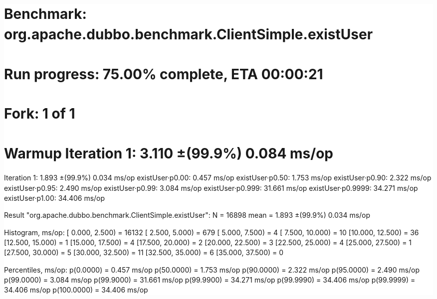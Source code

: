 # Benchmark: org.apache.dubbo.benchmark.ClientSimple.existUser

# Run progress: 75.00% complete, ETA 00:00:21
# Fork: 1 of 1
# Warmup Iteration   1: 3.110 ±(99.9%) 0.084 ms/op
Iteration   1: 1.893 ±(99.9%) 0.034 ms/op
                 existUser·p0.00:   0.457 ms/op
                 existUser·p0.50:   1.753 ms/op
                 existUser·p0.90:   2.322 ms/op
                 existUser·p0.95:   2.490 ms/op
                 existUser·p0.99:   3.084 ms/op
                 existUser·p0.999:  31.661 ms/op
                 existUser·p0.9999: 34.271 ms/op
                 existUser·p1.00:   34.406 ms/op



Result "org.apache.dubbo.benchmark.ClientSimple.existUser":
  N = 16898
  mean =      1.893 ±(99.9%) 0.034 ms/op

  Histogram, ms/op:
    [ 0.000,  2.500) = 16132 
    [ 2.500,  5.000) = 679 
    [ 5.000,  7.500) = 4 
    [ 7.500, 10.000) = 10 
    [10.000, 12.500) = 36 
    [12.500, 15.000) = 1 
    [15.000, 17.500) = 4 
    [17.500, 20.000) = 2 
    [20.000, 22.500) = 3 
    [22.500, 25.000) = 4 
    [25.000, 27.500) = 1 
    [27.500, 30.000) = 5 
    [30.000, 32.500) = 11 
    [32.500, 35.000) = 6 
    [35.000, 37.500) = 0 

  Percentiles, ms/op:
      p(0.0000) =      0.457 ms/op
     p(50.0000) =      1.753 ms/op
     p(90.0000) =      2.322 ms/op
     p(95.0000) =      2.490 ms/op
     p(99.0000) =      3.084 ms/op
     p(99.9000) =     31.661 ms/op
     p(99.9900) =     34.271 ms/op
     p(99.9990) =     34.406 ms/op
     p(99.9999) =     34.406 ms/op
    p(100.0000) =     34.406 ms/op
